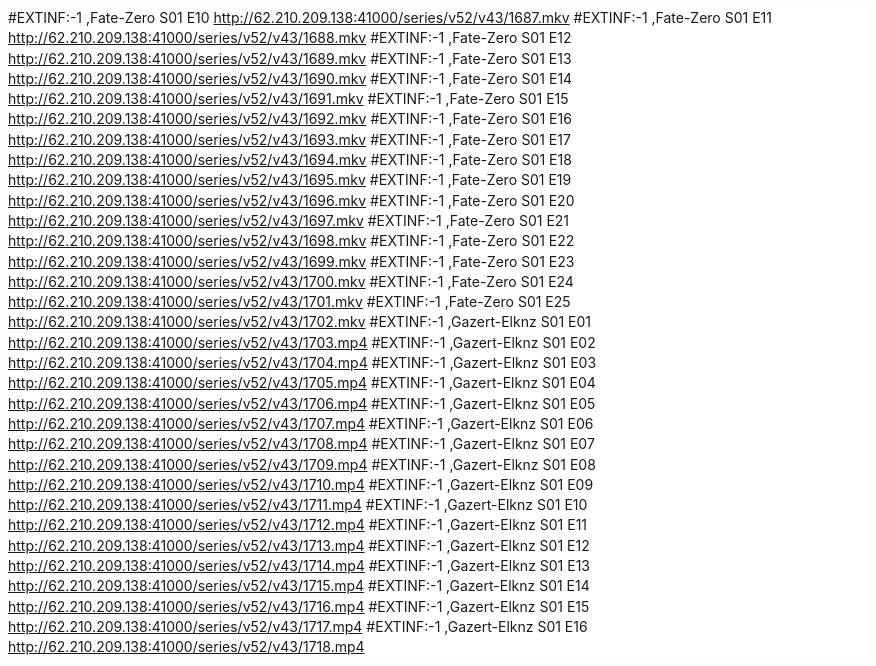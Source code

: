 #EXTINF:-1 ,Fate-Zero S01 E10
http://62.210.209.138:41000/series/v52/v43/1687.mkv
#EXTINF:-1 ,Fate-Zero S01 E11
http://62.210.209.138:41000/series/v52/v43/1688.mkv
#EXTINF:-1 ,Fate-Zero S01 E12
http://62.210.209.138:41000/series/v52/v43/1689.mkv
#EXTINF:-1 ,Fate-Zero S01 E13
http://62.210.209.138:41000/series/v52/v43/1690.mkv
#EXTINF:-1 ,Fate-Zero S01 E14
http://62.210.209.138:41000/series/v52/v43/1691.mkv
#EXTINF:-1 ,Fate-Zero S01 E15
http://62.210.209.138:41000/series/v52/v43/1692.mkv
#EXTINF:-1 ,Fate-Zero S01 E16
http://62.210.209.138:41000/series/v52/v43/1693.mkv
#EXTINF:-1 ,Fate-Zero S01 E17
http://62.210.209.138:41000/series/v52/v43/1694.mkv
#EXTINF:-1 ,Fate-Zero S01 E18
http://62.210.209.138:41000/series/v52/v43/1695.mkv
#EXTINF:-1 ,Fate-Zero S01 E19
http://62.210.209.138:41000/series/v52/v43/1696.mkv
#EXTINF:-1 ,Fate-Zero S01 E20
http://62.210.209.138:41000/series/v52/v43/1697.mkv
#EXTINF:-1 ,Fate-Zero S01 E21
http://62.210.209.138:41000/series/v52/v43/1698.mkv
#EXTINF:-1 ,Fate-Zero S01 E22
http://62.210.209.138:41000/series/v52/v43/1699.mkv
#EXTINF:-1 ,Fate-Zero S01 E23
http://62.210.209.138:41000/series/v52/v43/1700.mkv
#EXTINF:-1 ,Fate-Zero S01 E24
http://62.210.209.138:41000/series/v52/v43/1701.mkv
#EXTINF:-1 ,Fate-Zero S01 E25
http://62.210.209.138:41000/series/v52/v43/1702.mkv
#EXTINF:-1 ,Gazert-Elknz S01 E01
http://62.210.209.138:41000/series/v52/v43/1703.mp4
#EXTINF:-1 ,Gazert-Elknz S01 E02
http://62.210.209.138:41000/series/v52/v43/1704.mp4
#EXTINF:-1 ,Gazert-Elknz S01 E03
http://62.210.209.138:41000/series/v52/v43/1705.mp4
#EXTINF:-1 ,Gazert-Elknz S01 E04
http://62.210.209.138:41000/series/v52/v43/1706.mp4
#EXTINF:-1 ,Gazert-Elknz S01 E05
http://62.210.209.138:41000/series/v52/v43/1707.mp4
#EXTINF:-1 ,Gazert-Elknz S01 E06
http://62.210.209.138:41000/series/v52/v43/1708.mp4
#EXTINF:-1 ,Gazert-Elknz S01 E07
http://62.210.209.138:41000/series/v52/v43/1709.mp4
#EXTINF:-1 ,Gazert-Elknz S01 E08
http://62.210.209.138:41000/series/v52/v43/1710.mp4
#EXTINF:-1 ,Gazert-Elknz S01 E09
http://62.210.209.138:41000/series/v52/v43/1711.mp4
#EXTINF:-1 ,Gazert-Elknz S01 E10
http://62.210.209.138:41000/series/v52/v43/1712.mp4
#EXTINF:-1 ,Gazert-Elknz S01 E11
http://62.210.209.138:41000/series/v52/v43/1713.mp4
#EXTINF:-1 ,Gazert-Elknz S01 E12
http://62.210.209.138:41000/series/v52/v43/1714.mp4
#EXTINF:-1 ,Gazert-Elknz S01 E13
http://62.210.209.138:41000/series/v52/v43/1715.mp4
#EXTINF:-1 ,Gazert-Elknz S01 E14
http://62.210.209.138:41000/series/v52/v43/1716.mp4
#EXTINF:-1 ,Gazert-Elknz S01 E15
http://62.210.209.138:41000/series/v52/v43/1717.mp4
#EXTINF:-1 ,Gazert-Elknz S01 E16
http://62.210.209.138:41000/series/v52/v43/1718.mp4